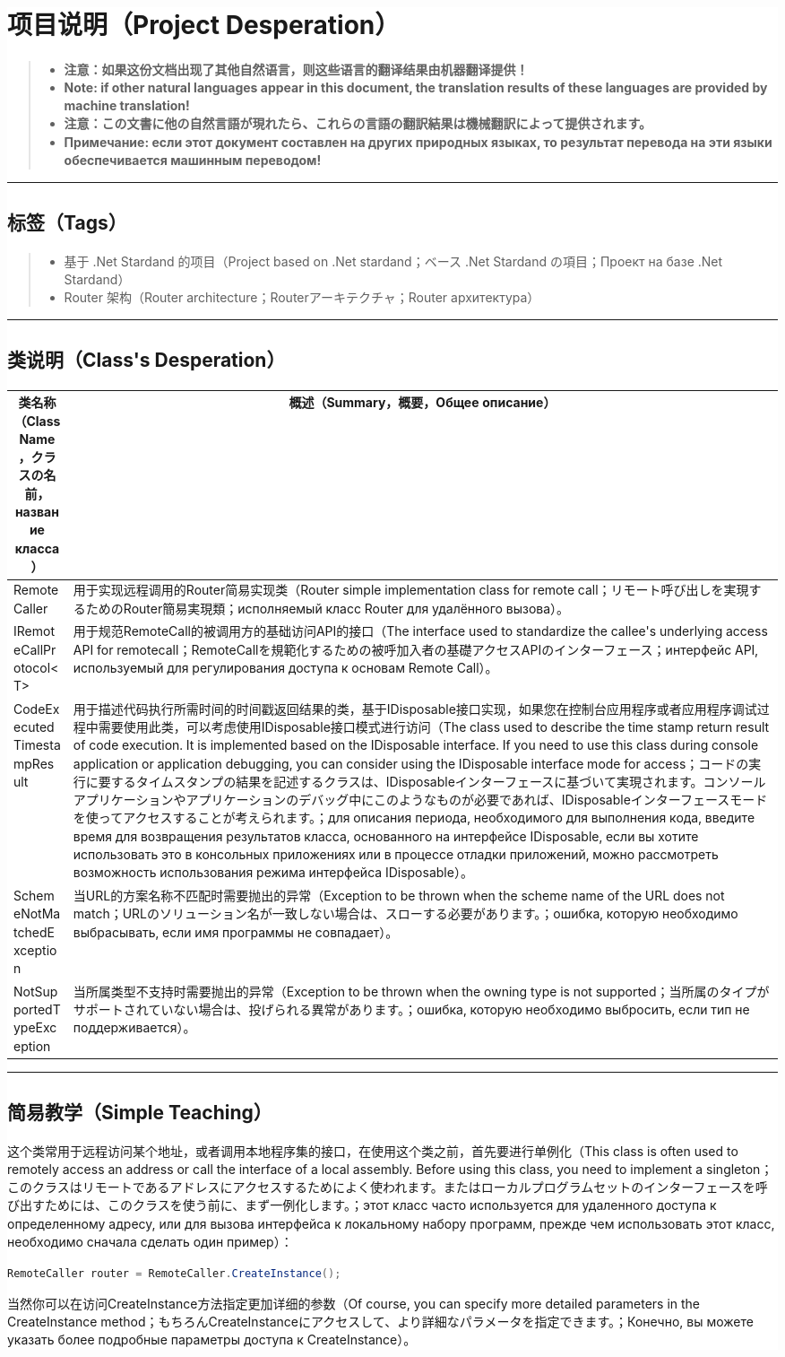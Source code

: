 ﻿# **项目说明（Project Desperation）**

> - **注意：如果这份文档出现了其他自然语言，则这些语言的翻译结果由机器翻译提供！**
> - **Note: if other natural languages appear in this document, the translation results of these languages are provided by machine translation!**
> - **注意：この文書に他の自然言語が現れたら、これらの言語の翻訳結果は機械翻訳によって提供されます。**
> - **Примечание: если этот документ составлен на других природных языках, то результат перевода на эти языки обеспечивается машинным переводом!**

---
## 标签（Tags）

> - 基于 .Net Stardand 的项目（Project based on .Net stardand；ベース .Net Stardand の項目；Проект на базе .Net Stardand）
> - Router 架构（Router architecture；Routerアーキテクチャ；Router архитектура）

---
## 类说明（Class's Desperation）

类名称（Class Name，クラスの名前，название класса）|概述（Summary，概要，Общее описание）
-----------------------------------------------|---------------------------------
RemoteCaller|用于实现远程调用的Router简易实现类（Router simple implementation class for remote call；リモート呼び出しを実現するためのRouter簡易実現類；исполняемый класс Router для удалённого вызова）。
IRemoteCallProtocol&lt;T&gt;|用于规范RemoteCall的被调用方的基础访问API的接口（The interface used to standardize the callee's underlying access API for remotecall；RemoteCallを規範化するための被呼加入者の基礎アクセスAPIのインターフェース；интерфейс API, используемый для регулирования доступа к основам Remote Call）。
CodeExecutedTimestampResult|用于描述代码执行所需时间的时间戳返回结果的类，基于IDisposable接口实现，如果您在控制台应用程序或者应用程序调试过程中需要使用此类，可以考虑使用IDisposable接口模式进行访问（The class used to describe the time stamp return result of code execution. It is implemented based on the IDisposable interface. If you need to use this class during console application or application debugging, you can consider using the IDisposable interface mode for access；コードの実行に要するタイムスタンプの結果を記述するクラスは、IDisposableインターフェースに基づいて実現されます。コンソールアプリケーションやアプリケーションのデバッグ中にこのようなものが必要であれば、IDisposableインターフェースモードを使ってアクセスすることが考えられます。；для описания периода, необходимого для выполнения кода, введите время для возвращения результатов класса, основанного на интерфейсе IDisposable, если вы хотите использовать это в консольных приложениях или в процессе отладки приложений, можно рассмотреть возможность использования режима интерфейса IDisposable）。
SchemeNotMatchedException|当URL的方案名称不匹配时需要抛出的异常（Exception to be thrown when the scheme name of the URL does not match；URLのソリューション名が一致しない場合は、スローする必要があります。；ошибка, которую необходимо выбрасывать, если имя программы не совпадает）。
NotSupportedTypeException|当所属类型不支持时需要抛出的异常（Exception to be thrown when the owning type is not supported；当所属のタイプがサポートされていない場合は、投げられる異常があります。；ошибка, которую необходимо выбросить, если тип не поддерживается）。

---
## 简易教学（Simple Teaching）

这个类常用于远程访问某个地址，或者调用本地程序集的接口，在使用这个类之前，首先要进行单例化（This class is often used to remotely access an address or call the interface of a local assembly. Before using this class, you need to implement a singleton；このクラスはリモートであるアドレスにアクセスするためによく使われます。またはローカルプログラムセットのインターフェースを呼び出すためには、このクラスを使う前に、まず一例化します。；этот класс часто используется для удаленного доступа к определенному адресу, или для вызова интерфейса к локальному набору программ, прежде чем использовать этот класс, необходимо сначала сделать один пример）：
```csharp
RemoteCaller router = RemoteCaller.CreateInstance();
```
当然你可以在访问CreateInstance方法指定更加详细的参数（Of course, you can specify more detailed parameters in the CreateInstance method；もちろんCreateInstanceにアクセスして、より詳細なパラメータを指定できます。；Конечно, вы можете указать более подробные параметры доступа к CreateInstance）。
